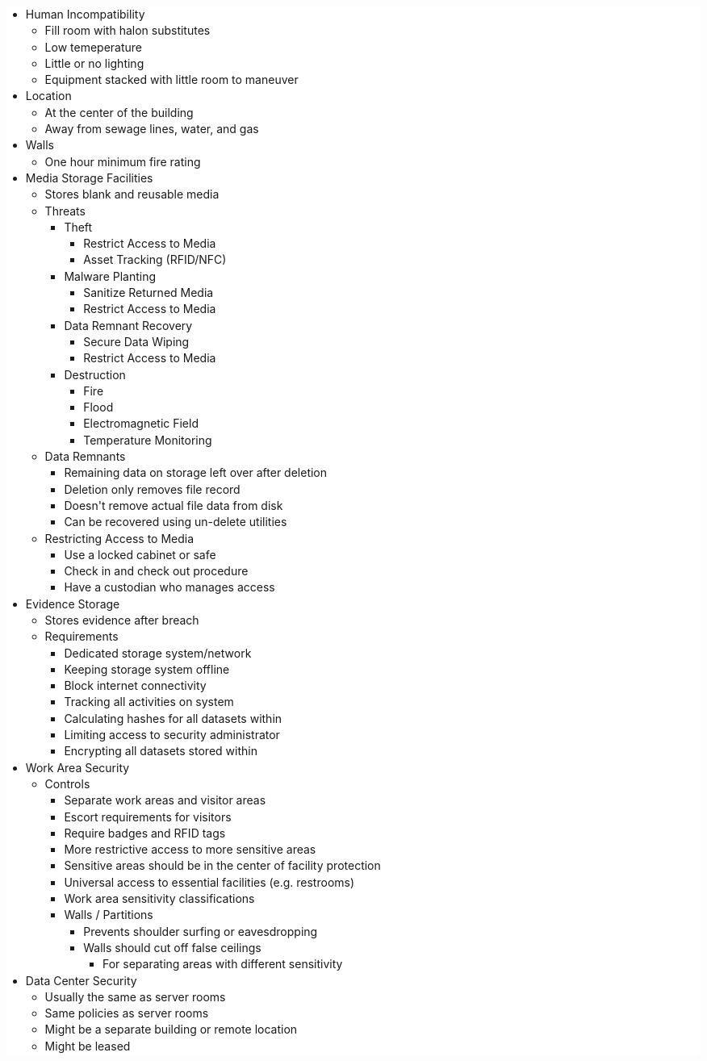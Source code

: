   * Human Incompatibility
    * Fill room with halon substitutes
    * Low temeperature
    * Little or no lighting
    * Equipment stacked with little room to maneuver
  * Location
    * At the center of the building
    * Away from sewage lines, water, and gas
  * Walls
    * One hour minimum fire rating
* Media Storage Facilities
  * Stores blank and reusable media
  * Threats
    * Theft
      * Restrict Access to Media
      * Asset Tracking (RFID/NFC)
    * Malware Planting
      * Sanitize Returned Media
      * Restrict Access to Media
    * Data Remnant Recovery
      * Secure Data Wiping
      * Restrict Access to Media
    * Destruction
      * Fire
      * Flood
      * Electromagnetic Field
      * Temperature Monitoring
  * Data Remnants
    * Remaining data on storage left over after deletion
    * Deletion only removes file record
    * Doesn't remove actual file data from disk
    * Can be recovered using un-delete utilities
  * Restricting Access to Media
    * Use a locked cabinet or safe
    * Check in and check out procedure
    * Have a custodian who manages access
* Evidence Storage
  * Stores evidence after breach
  * Requirements
    * Dedicated storage system/network
    * Keeping storage system offline
    * Block internet connectivity
    * Tracking all activities on system
    * Calculating hashes for all datasets within
    * Limiting access to security administrator
    * Encrypting all datasets stored within
* Work Area Security
  * Controls
    * Separate work areas and visitor areas
    * Escort requirements for visitors
    * Require badges and RFID tags
    * More restrictive access to more sensitive areas
    * Sensitive areas should be in the center of facility protection
    * Universal access to essential facilities (e.g. restrooms)
    * Work area sensitivity classifications
    * Walls / Partitions
      * Prevents shoulder surfing or eavesdropping
      * Walls should cut off false ceilings
        * For separating areas with different sensitivity
* Data Center Security
  * Usually the same as server rooms
  * Same policies as server rooms
  * Might be a separate building or remote location
  * Might be leased